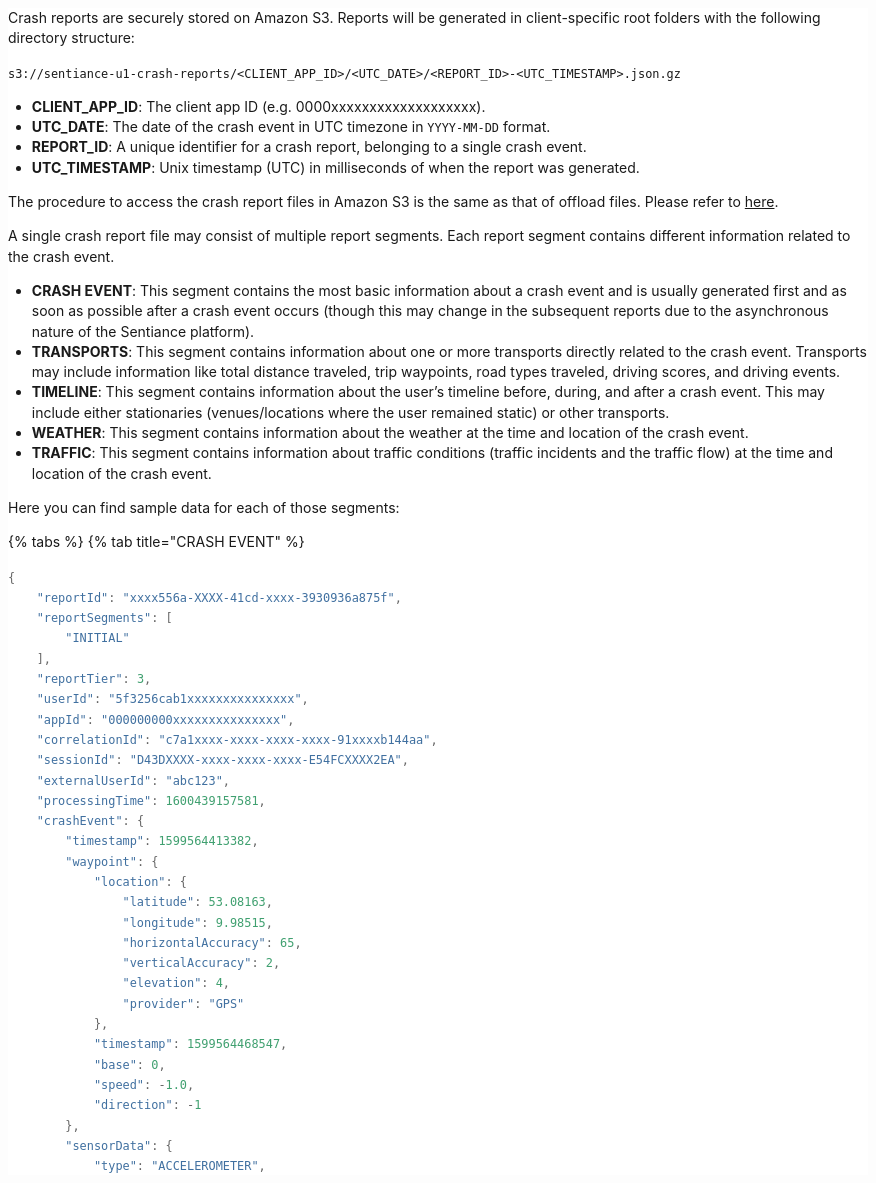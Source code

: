 Crash reports are securely stored on Amazon S3. Reports will be generated in client-specific root folders with the following directory structure:

```text
s3://sentiance-u1-crash-reports/<CLIENT_APP_ID>/<UTC_DATE>/<REPORT_ID>-<UTC_TIMESTAMP>.json.gz
```

* **CLIENT\_APP\_ID**: The client app ID \(e.g. 0000xxxxxxxxxxxxxxxxxxx\).
* **UTC\_DATE**: The date of the crash event in UTC timezone in `YYYY-MM-DD` format.
* **REPORT\_ID**: A unique identifier for a crash report, belonging to a single crash event.
* **UTC\_TIMESTAMP**: Unix timestamp \(UTC\) in milliseconds of when the report was generated.

The procedure to access the crash report files in Amazon S3 is the same as that of offload files. Please refer to [here](../backend/offloads.md#connecting-to-the-offloads-amazon-s-3).

A single crash report file may consist of multiple report segments. Each report segment contains different information related to the crash event.

* **CRASH EVENT**: This segment contains the most basic information about a crash event and is usually generated first and as soon as possible after a crash event occurs \(though this may change in the subsequent reports due to the asynchronous nature of the Sentiance platform\).
* **TRANSPORTS**: This segment contains information about one or more transports directly related to the crash event. Transports may include information like total distance traveled, trip waypoints, road types traveled, driving scores, and driving events.
* **TIMELINE**: This segment contains information about the user’s timeline before, during, and after a crash event. This may include either stationaries \(venues/locations where the user remained static\) or other transports.
* **WEATHER**: This segment contains information about the weather at the time and location of the crash event.
* **TRAFFIC**: This segment contains information about traffic conditions \(traffic incidents and the traffic flow\) at the time and location of the crash event.

Here you can find sample data for each of those segments:

{% tabs %}
{% tab title="CRASH EVENT" %}
```java
{
    "reportId": "xxxx556a-XXXX-41cd-xxxx-3930936a875f",
    "reportSegments": [
        "INITIAL"
    ],
    "reportTier": 3,
    "userId": "5f3256cab1xxxxxxxxxxxxxxx",
    "appId": "000000000xxxxxxxxxxxxxxx",
    "correlationId": "c7a1xxxx-xxxx-xxxx-xxxx-91xxxxb144aa",
    "sessionId": "D43DXXXX-xxxx-xxxx-xxxx-E54FCXXXX2EA",
    "externalUserId": "abc123",
    "processingTime": 1600439157581,
    "crashEvent": {
        "timestamp": 1599564413382,
        "waypoint": {
            "location": {
                "latitude": 53.08163,
                "longitude": 9.98515,
                "horizontalAccuracy": 65,
                "verticalAccuracy": 2,
                "elevation": 4,
                "provider": "GPS"
            },
            "timestamp": 1599564468547,
            "base": 0,
            "speed": -1.0,
            "direction": -1
        },
        "sensorData": {
            "type": "ACCELEROMETER",
```